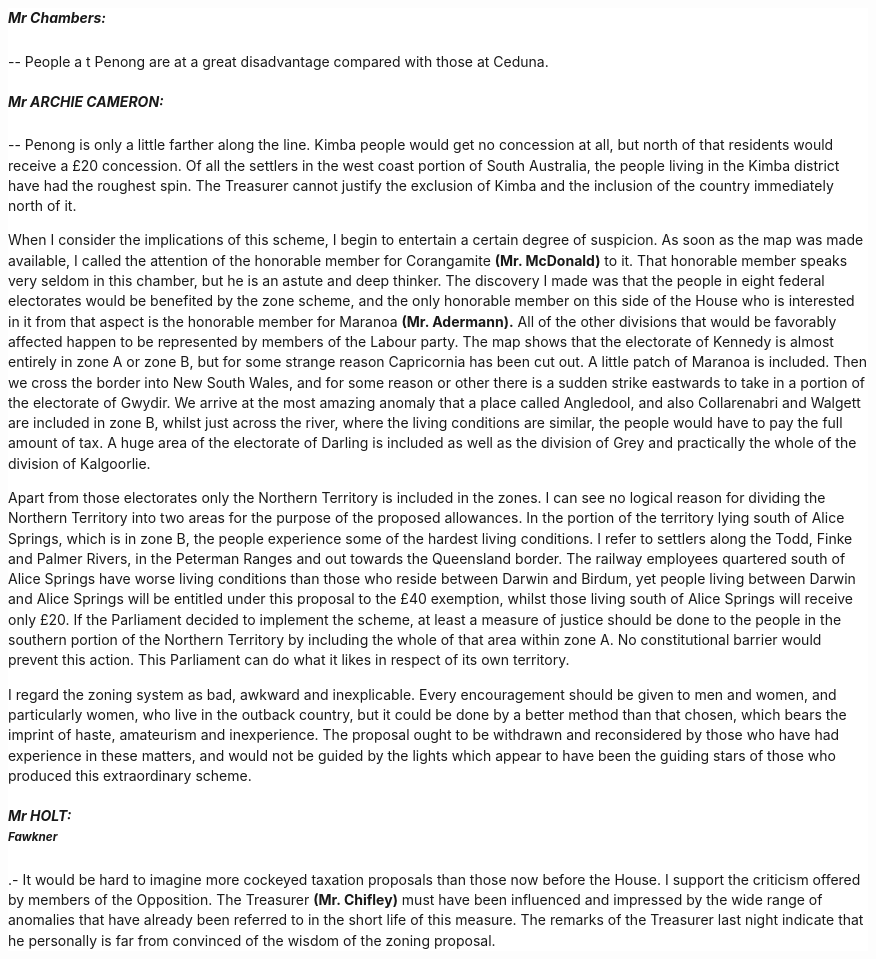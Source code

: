 ##### Mr Chambers:

--  People a t Penong are at a great disadvantage compared with those at Ceduna. 

##### Mr ARCHIE CAMERON:

-- Penong is only a little farther along the line. Kimba people would get no concession at all, but north of that residents would receive a £20 concession. Of all the settlers in the west coast portion of South Australia, the people living in the Kimba  district have had the roughest spin. The Treasurer cannot justify the exclusion of Kimba and the inclusion of the country immediately north of it. 

When I consider the implications of this scheme, I begin to entertain a certain degree of suspicion. As soon as the map was made available, I called the attention of the honorable member for Corangamite  **(Mr. McDonald)**  to it. That honorable member speaks very seldom in this chamber, but he is an astute and deep thinker. The discovery I made was that the people in eight federal electorates would be benefited by the zone scheme, and the only honorable member on this side of the House who is interested in it from that aspect is the honorable member for Maranoa  **(Mr. Adermann).**  All of the other divisions that would be favorably affected happen to be represented by members of the Labour party. The map shows that the electorate of Kennedy is almost entirely in zone A or zone B, but for some strange reason Capricornia has been cut out. A little patch of Maranoa is included. Then we cross the border into New South Wales, and for some reason or other there is a sudden strike eastwards to take in a portion of the electorate of Gwydir. We arrive at the most amazing anomaly that a place called Angledool, and also Collarenabri and Walgett are included in zone B, whilst just across the river, where the living conditions are similar, the people would have to pay the full amount of tax. A huge area of the electorate of Darling is included as well as the division of Grey and practically the whole of the division of Kalgoorlie. 

Apart from those electorates only the Northern Territory is included in the zones. I can see no logical reason for dividing the Northern Territory into two areas for the purpose of the proposed allowances. In the portion of the territory lying south of Alice Springs, which is in zone B, the people experience some of the hardest living conditions. I refer to settlers along the Todd, Finke and Palmer Rivers, in the  Peterman  Ranges and out towards the Queensland border. The railway employees quartered south of Alice Springs have worse living conditions than those who reside between Darwin and Birdum, yet people living between Darwin and Alice Springs  will  be entitled under this proposal to the £40 exemption, whilst those living south of Alice Springs will receive only £20. If the Parliament decided to implement the scheme, at least a measure of justice should be done to the people in the southern portion of the Northern Territory by including the whole of that area within zone A. No constitutional barrier would prevent this action. This Parliament can do what it likes in respect of its own territory. 

I regard the zoning system as bad, awkward and inexplicable. Every encouragement should be given to men and women, and particularly women, who live in the outback country, but it could be done by a better method than that chosen, which bears the imprint of haste, amateurism and inexperience. The proposal ought to be withdrawn and reconsidered by those who have had experience in these matters, and would not be guided by the lights which appear to have been the guiding stars of those who produced this extraordinary scheme. 

##### Mr HOLT:<br><small class="text-muted">Fawkner</small>

.- It would be hard to imagine more cockeyed taxation proposals than those now before the House. I support the criticism offered by members of the Opposition. The Treasurer  **(Mr. Chifley)**  must have been influenced and impressed by the wide range of anomalies that have already been referred to in the short life of this measure. The remarks of the Treasurer last night indicate that he personally is far from convinced of the wisdom of the zoning proposal. 
